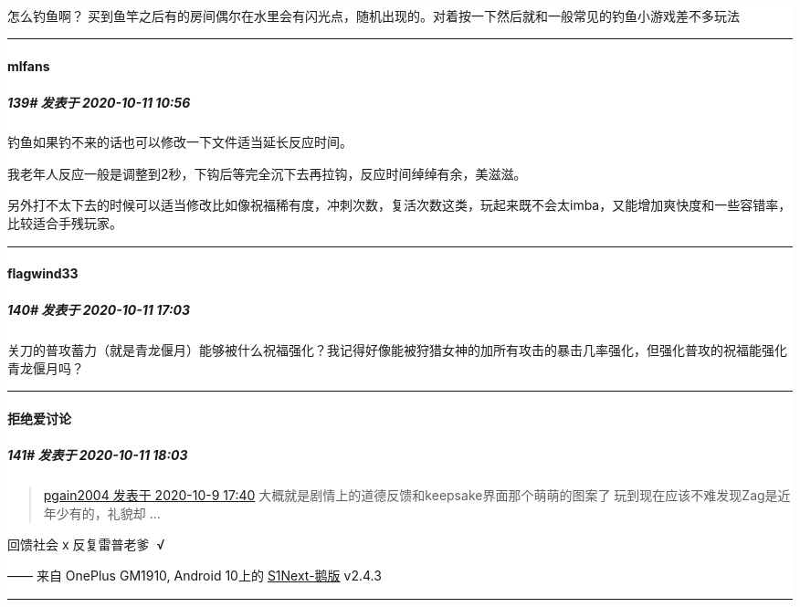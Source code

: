 怎么钓鱼啊？</blockquote>
买到鱼竿之后有的房间偶尔在水里会有闪光点，随机出现的。对着按一下然后就和一般常见的钓鱼小游戏差不多玩法







-----

####  mlfans  
##### 139#       发表于 2020-10-11 10:56




钓鱼如果钓不来的话也可以修改一下文件适当延长反应时间。

我老年人反应一般是调整到2秒，下钩后等完全沉下去再拉钩，反应时间绰绰有余，美滋滋。

另外打不太下去的时候可以适当修改比如像祝福稀有度，冲刺次数，复活次数这类，玩起来既不会太imba，又能增加爽快度和一些容错率，比较适合手残玩家。







-----

####  flagwind33  
##### 140#       发表于 2020-10-11 17:03




关刀的普攻蓄力（就是青龙偃月）能够被什么祝福强化？我记得好像能被狩猎女神的加所有攻击的暴击几率强化，但强化普攻的祝福能强化青龙偃月吗？







-----

####  拒绝爱讨论  
##### 141#       发表于 2020-10-11 18:03



<blockquote><a href="httphttps://bbs.saraba1st.com/2b/forum.php?mod=redirect&amp;goto=findpost&amp;pid=48999942&amp;ptid=1961197" target="_blank">pgain2004 发表于 2020-10-9 17:40</a>
大概就是剧情上的道德反馈和keepsake界面那个萌萌的图案了
玩到现在应该不难发现Zag是近年少有的，礼貌却 ...</blockquote>
回馈社会 x
反复雷普老爹  √

—— 来自 OnePlus GM1910, Android 10上的 [S1Next-鹅版](https://github.com/ykrank/S1-Next/releases) v2.4.3







-----
